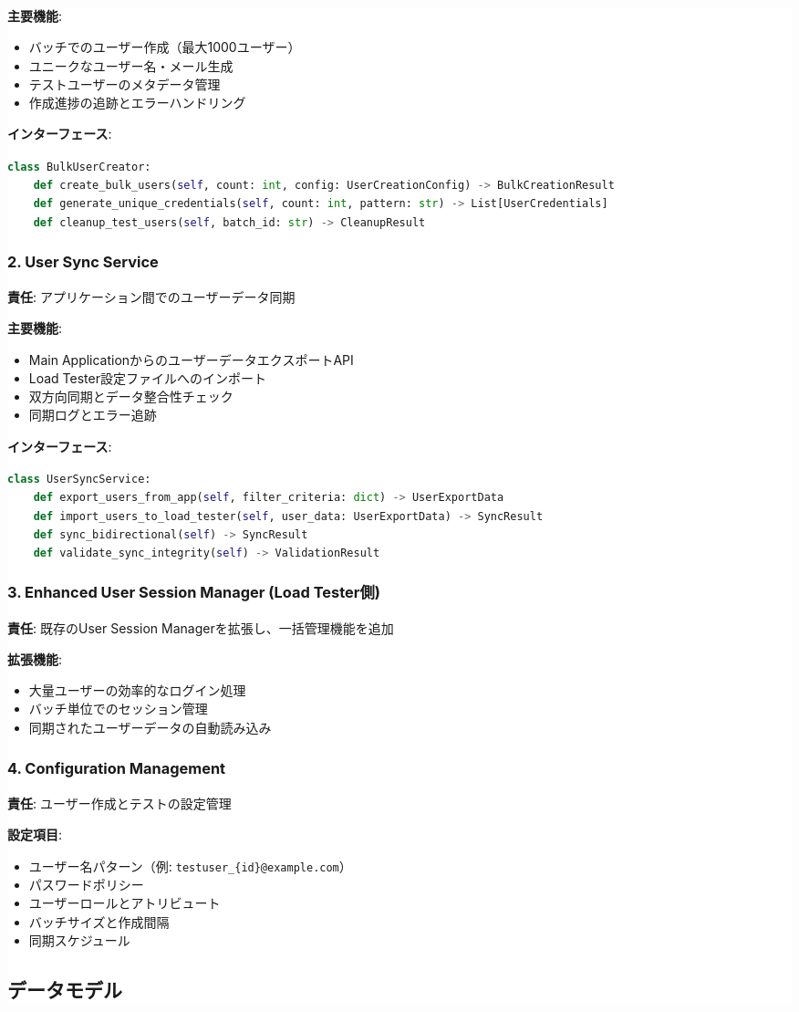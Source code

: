 **主要機能**:
- バッチでのユーザー作成（最大1000ユーザー）
- ユニークなユーザー名・メール生成
- テストユーザーのメタデータ管理
- 作成進捗の追跡とエラーハンドリング

**インターフェース**:
```python
class BulkUserCreator:
    def create_bulk_users(self, count: int, config: UserCreationConfig) -> BulkCreationResult
    def generate_unique_credentials(self, count: int, pattern: str) -> List[UserCredentials]
    def cleanup_test_users(self, batch_id: str) -> CleanupResult
```

### 2. User Sync Service

**責任**: アプリケーション間でのユーザーデータ同期

**主要機能**:
- Main ApplicationからのユーザーデータエクスポートAPI
- Load Tester設定ファイルへのインポート
- 双方向同期とデータ整合性チェック
- 同期ログとエラー追跡

**インターフェース**:
```python
class UserSyncService:
    def export_users_from_app(self, filter_criteria: dict) -> UserExportData
    def import_users_to_load_tester(self, user_data: UserExportData) -> SyncResult
    def sync_bidirectional(self) -> SyncResult
    def validate_sync_integrity(self) -> ValidationResult
```

### 3. Enhanced User Session Manager (Load Tester側)

**責任**: 既存のUser Session Managerを拡張し、一括管理機能を追加

**拡張機能**:
- 大量ユーザーの効率的なログイン処理
- バッチ単位でのセッション管理
- 同期されたユーザーデータの自動読み込み

### 4. Configuration Management

**責任**: ユーザー作成とテストの設定管理

**設定項目**:
- ユーザー名パターン（例: `testuser_{id}@example.com`）
- パスワードポリシー
- ユーザーロールとアトリビュート
- バッチサイズと作成間隔
- 同期スケジュール

## データモデル
